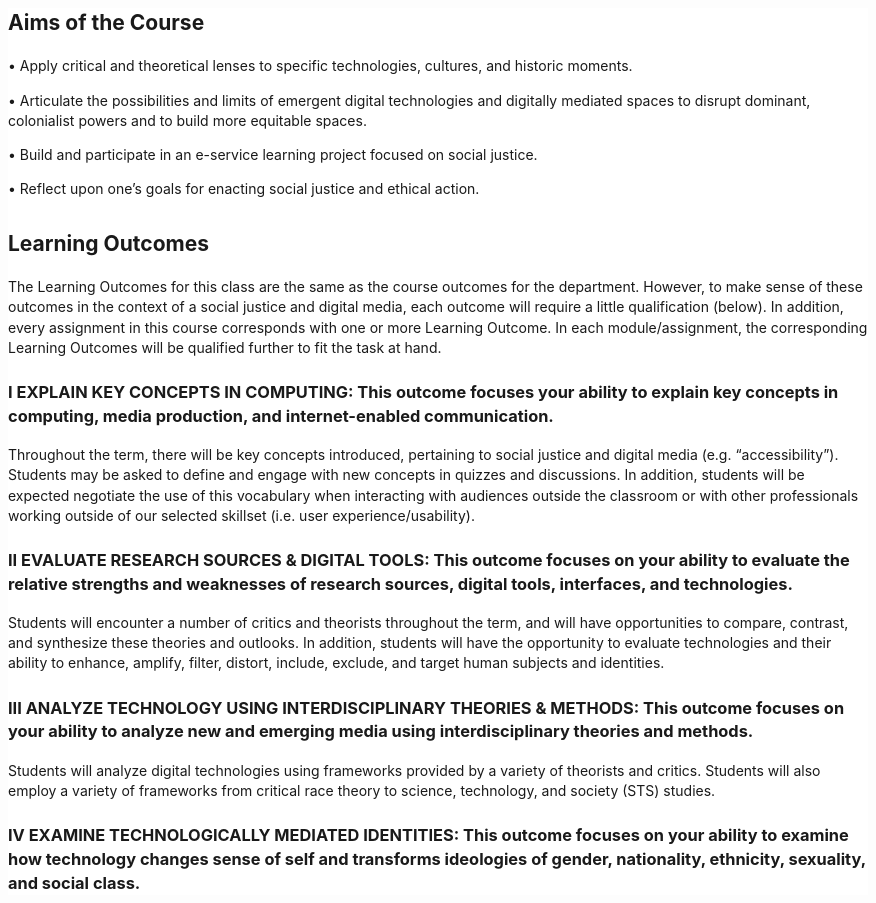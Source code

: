 ## Aims of the Course

•	Apply critical and theoretical lenses to specific technologies, cultures, and historic moments.

•	Articulate the possibilities and limits of emergent digital technologies and digitally mediated spaces to disrupt dominant, colonialist powers and to build more equitable spaces.

•	Build and participate in an e-service learning project focused on social justice.

•	Reflect upon one’s goals for enacting social justice and ethical action.

## Learning Outcomes 

The Learning Outcomes for this class are the same as the course outcomes for the department. However, to make sense of these outcomes in the context of a social justice and digital media, each outcome will require a little qualification (below). In addition, every assignment in this course corresponds with one or more Learning Outcome. In each module/assignment, the corresponding Learning Outcomes will be qualified further to fit the task at hand.

### I	EXPLAIN KEY CONCEPTS IN COMPUTING: This outcome focuses your ability to explain key concepts in computing, media production, and internet-enabled communication.

Throughout the term, there will be key concepts introduced, pertaining to social justice and digital media (e.g. “accessibility”). Students may be asked to define and engage with new concepts in quizzes and discussions. In addition, students will be expected negotiate the use of this vocabulary when interacting with audiences outside the classroom or with other professionals working outside of our selected skillset (i.e. user experience/usability).  
 
### II	EVALUATE RESEARCH SOURCES & DIGITAL TOOLS: This outcome focuses on your ability to evaluate the relative strengths and weaknesses of research sources, digital tools, interfaces, and technologies. 

Students will encounter a number of critics and theorists throughout the term, and will have opportunities to compare, contrast, and synthesize these theories and outlooks. In addition, students will have the opportunity to evaluate technologies and their ability to enhance, amplify, filter, distort, include, exclude, and target human subjects and identities. 
 
### III	ANALYZE TECHNOLOGY USING INTERDISCIPLINARY THEORIES & METHODS: This outcome focuses on your ability to analyze new and emerging media using interdisciplinary theories and methods. 

Students will analyze digital technologies using frameworks provided by a variety of theorists and critics. Students will also employ a variety of frameworks from critical race theory to science, technology, and society (STS) studies. 
 
### IV	EXAMINE TECHNOLOGICALLY MEDIATED IDENTITIES: This outcome focuses on your ability to examine how technology changes sense of self and transforms ideologies of gender, nationality, ethnicity, sexuality, and social class. 
